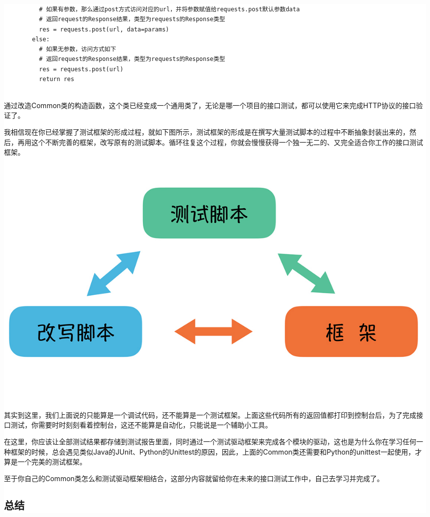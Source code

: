 ```
          # 如果有参数，那么通过post方式访问对应的url，并将参数赋值给requests.post默认参数data   
          # 返回request的Response结果，类型为requests的Response类型   
          res = requests.post(url, data=params)    
        else:
          # 如果无参数，访问方式如下
          # 返回request的Response结果，类型为requests的Response类型
          res = requests.post(url) 
          return res
    

```

通过改造Common类的构造函数，这个类已经变成一个通用类了，无论是哪一个项目的接口测试，都可以使用它来完成HTTP协议的接口验证了。

我相信现在你已经掌握了测试框架的形成过程，就如下图所示，测试框架的形成是在撰写大量测试脚本的过程中不断抽象封装出来的，然后，再用这个不断完善的框架，改写原有的测试脚本。循环往复这个过程，你就会慢慢获得一个独一无二的、又完全适合你工作的接口测试框架。

![](./httpsstatic001geekbangorgresourceimaged67ed6066b2a101012f4fac20160d386a57e.jpg)

其实到这里，我们上面说的只能算是一个调试代码，还不能算是一个测试框架。上面这些代码所有的返回值都打印到控制台后，为了完成接口测试，你需要时时刻刻看着控制台，这还不能算是自动化，只能说是一个辅助小工具。

在这里，你应该让全部测试结果都存储到测试报告里面，同时通过一个测试驱动框架来完成各个模块的驱动，这也是为什么你在学习任何一种框架的时候，总会遇见类似Java的JUnit、Python的Unittest的原因，因此，上面的Common类还需要和Python的unittest一起使用，才算是一个完美的测试框架。

至于你自己的Common类怎么和测试驱动框架相结合，这部分内容就留给你在未来的接口测试工作中，自己去学习并完成了。

## 总结

